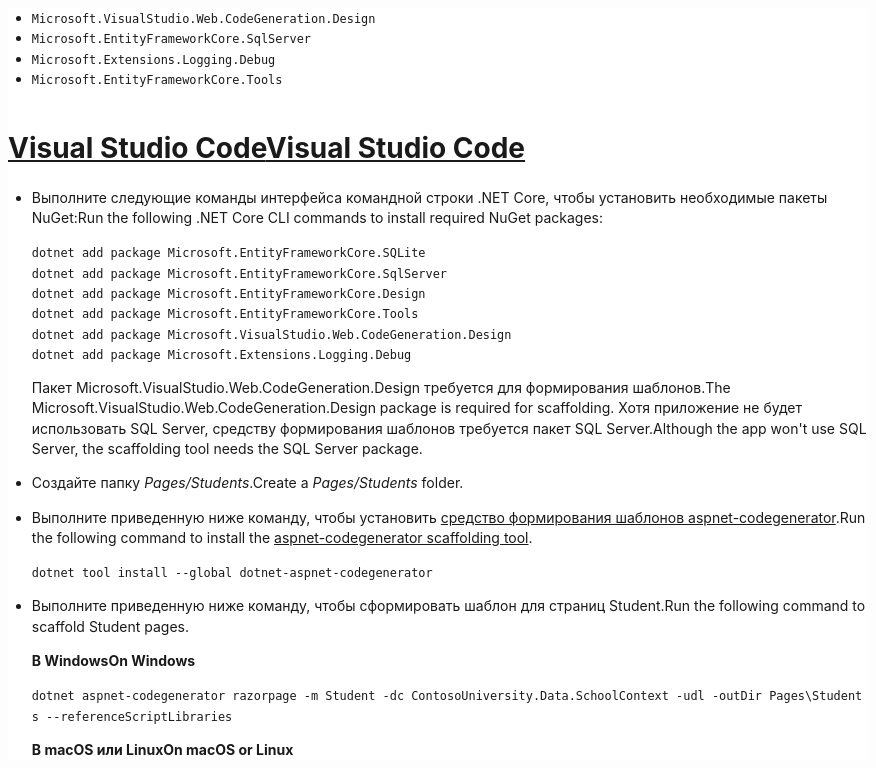 * `Microsoft.VisualStudio.Web.CodeGeneration.Design`
* `Microsoft.EntityFrameworkCore.SqlServer`
* `Microsoft.Extensions.Logging.Debug`
* `Microsoft.EntityFrameworkCore.Tools`

# <a name="visual-studio-code"></a>[<span data-ttu-id="60eb2-232">Visual Studio Code</span><span class="sxs-lookup"><span data-stu-id="60eb2-232">Visual Studio Code</span></span>](#tab/visual-studio-code)

* <span data-ttu-id="60eb2-233">Выполните следующие команды интерфейса командной строки .NET Core, чтобы установить необходимые пакеты NuGet:</span><span class="sxs-lookup"><span data-stu-id="60eb2-233">Run the following .NET Core CLI commands to install required NuGet packages:</span></span>

  ```dotnetcli
  dotnet add package Microsoft.EntityFrameworkCore.SQLite
  dotnet add package Microsoft.EntityFrameworkCore.SqlServer
  dotnet add package Microsoft.EntityFrameworkCore.Design
  dotnet add package Microsoft.EntityFrameworkCore.Tools
  dotnet add package Microsoft.VisualStudio.Web.CodeGeneration.Design
  dotnet add package Microsoft.Extensions.Logging.Debug
  ```

  <span data-ttu-id="60eb2-234">Пакет Microsoft.VisualStudio.Web.CodeGeneration.Design требуется для формирования шаблонов.</span><span class="sxs-lookup"><span data-stu-id="60eb2-234">The Microsoft.VisualStudio.Web.CodeGeneration.Design package is required for scaffolding.</span></span> <span data-ttu-id="60eb2-235">Хотя приложение не будет использовать SQL Server, средству формирования шаблонов требуется пакет SQL Server.</span><span class="sxs-lookup"><span data-stu-id="60eb2-235">Although the app won't use SQL Server, the scaffolding tool needs the SQL Server package.</span></span>

* <span data-ttu-id="60eb2-236">Создайте папку *Pages/Students*.</span><span class="sxs-lookup"><span data-stu-id="60eb2-236">Create a *Pages/Students* folder.</span></span>

* <span data-ttu-id="60eb2-237">Выполните приведенную ниже команду, чтобы установить [средство формирования шаблонов aspnet-codegenerator](xref:fundamentals/tools/dotnet-aspnet-codegenerator).</span><span class="sxs-lookup"><span data-stu-id="60eb2-237">Run the following command to install the [aspnet-codegenerator scaffolding tool](xref:fundamentals/tools/dotnet-aspnet-codegenerator).</span></span>

  ```dotnetcli
  dotnet tool install --global dotnet-aspnet-codegenerator
  ```

* <span data-ttu-id="60eb2-238">Выполните приведенную ниже команду, чтобы сформировать шаблон для страниц Student.</span><span class="sxs-lookup"><span data-stu-id="60eb2-238">Run the following command to scaffold Student pages.</span></span>

  <span data-ttu-id="60eb2-239">**В Windows**</span><span class="sxs-lookup"><span data-stu-id="60eb2-239">**On Windows**</span></span>

  ```dotnetcli
  dotnet aspnet-codegenerator razorpage -m Student -dc ContosoUniversity.Data.SchoolContext -udl -outDir Pages\Students --referenceScriptLibraries
  ```

  <span data-ttu-id="60eb2-240">**В macOS или Linux**</span><span class="sxs-lookup"><span data-stu-id="60eb2-240">**On macOS or Linux**</span></span>
